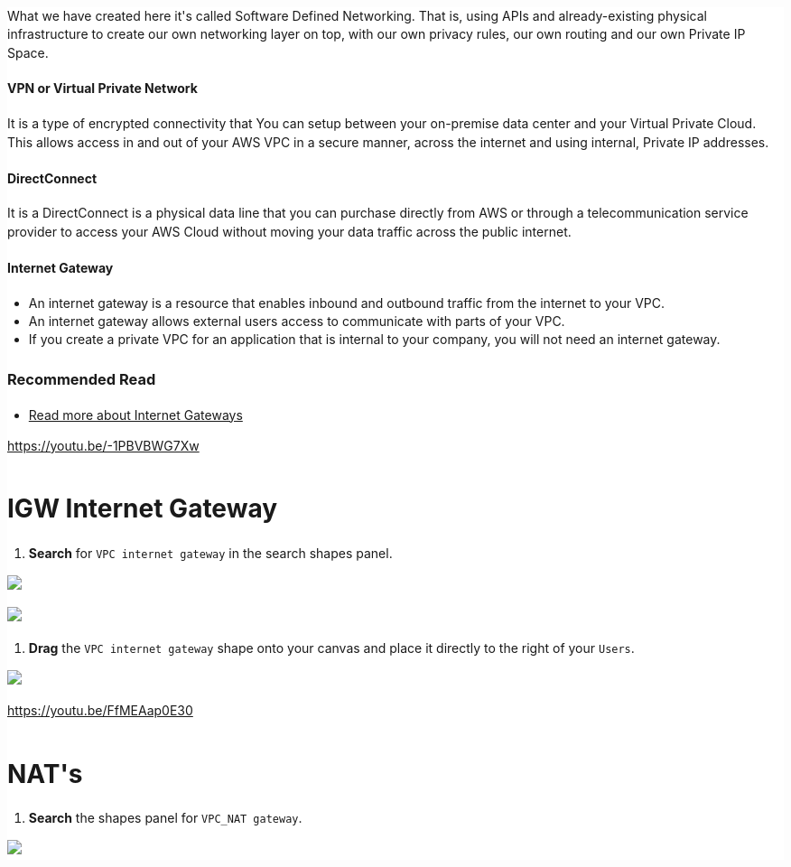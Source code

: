 What we have created here it's called Software Defined Networking. That is, using APIs and already-existing physical infrastructure to create our own networking layer on top, with our own privacy rules, our own routing and our own Private IP Space.

#### VPN or Virtual Private Network

It is a type of encrypted connectivity that You can setup between your on-premise data center and your Virtual Private Cloud. This allows access in and out of your AWS VPC in a secure manner, across the internet and using internal, Private IP addresses.

#### DirectConnect

It is a DirectConnect is a physical data line that you can purchase directly from AWS or through a telecommunication service provider to access your AWS Cloud without moving your data traffic across the public internet.

#### Internet Gateway

* An internet gateway is a resource that enables inbound and outbound traffic from the internet to your VPC.
* An internet gateway allows external users access to communicate with parts of your VPC.
* If you create a private VPC for an application that is internal to your company, you will not need an internet gateway.

### Recommended Read

* [Read more about Internet Gateways](https://docs.aws.amazon.com/vpc/latest/userguide/VPC_Internet_Gateway.html)

https://youtu.be/-1PBVBWG7Xw

# IGW Internet Gateway

1. **Search** for `VPC internet gateway` in the search shapes panel.

![](https://video.udacity-data.com/topher/2019/May/5cf13466_screen-shot-2019-05-30-at-11.56.09-am/screen-shot-2019-05-30-at-11.56.09-am.png)

![](https://video.udacity-data.com/topher/2019/May/5cf13483_screen-shot-2019-05-30-at-11.56.21-am/screen-shot-2019-05-30-at-11.56.21-am.png)

1. **Drag** the `VPC internet gateway` shape onto your canvas and place it directly to the right of your `Users`.

![](https://video.udacity-data.com/topher/2019/May/5cf134b2_screen-shot-2019-05-30-at-11.56.50-am/screen-shot-2019-05-30-at-11.56.50-am.png)


https://youtu.be/FfMEAap0E30

# NAT's

1. **Search** the shapes panel for `VPC_NAT gateway`.

![](https://video.udacity-data.com/topher/2019/May/5cf136a2_screen-shot-2019-05-30-at-12.03.00-pm/screen-shot-2019-05-30-at-12.03.00-pm.png)
